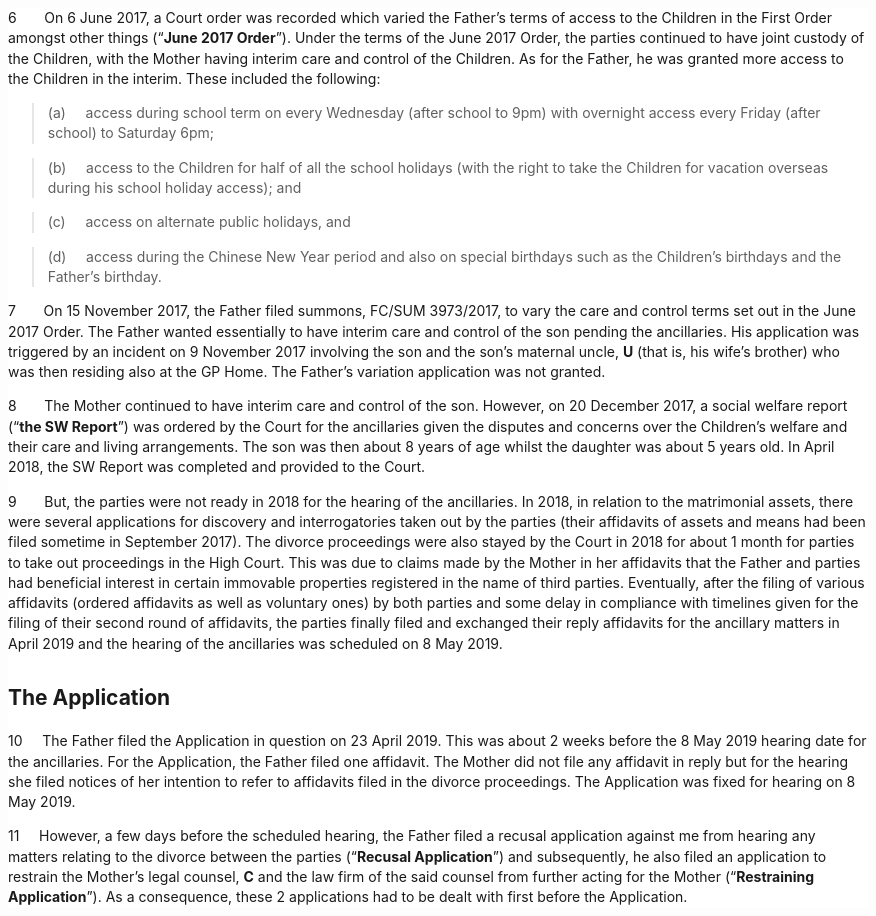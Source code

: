 6       On 6 June 2017, a Court order was recorded which varied the Father’s terms of access to the Children in the First Order amongst other things (“**June 2017 Order**”). Under the terms of the June 2017 Order, the parties continued to have joint custody of the Children, with the Mother having interim care and control of the Children. As for the Father, he was granted more access to the Children in the interim. These included the following:

> (a)     access during school term on every Wednesday (after school to 9pm) with overnight access every Friday (after school) to Saturday 6pm;

> (b)     access to the Children for half of all the school holidays (with the right to take the Children for vacation overseas during his school holiday access); and

> (c)     access on alternate public holidays, and

> (d)     access during the Chinese New Year period and also on special birthdays such as the Children’s birthdays and the Father’s birthday.

7       On 15 November 2017, the Father filed summons, FC/SUM 3973/2017, to vary the care and control terms set out in the June 2017 Order. The Father wanted essentially to have interim care and control of the son pending the ancillaries. His application was triggered by an incident on 9 November 2017 involving the son and the son’s maternal uncle, **U** (that is, his wife’s brother) who was then residing also at the GP Home. The Father’s variation application was not granted.

8       The Mother continued to have interim care and control of the son. However, on 20 December 2017, a social welfare report (“**the SW Report**”) was ordered by the Court for the ancillaries given the disputes and concerns over the Children’s welfare and their care and living arrangements. The son was then about 8 years of age whilst the daughter was about 5 years old. In April 2018, the SW Report was completed and provided to the Court.

9       But, the parties were not ready in 2018 for the hearing of the ancillaries. In 2018, in relation to the matrimonial assets, there were several applications for discovery and interrogatories taken out by the parties (their affidavits of assets and means had been filed sometime in September 2017). The divorce proceedings were also stayed by the Court in 2018 for about 1 month for parties to take out proceedings in the High Court. This was due to claims made by the Mother in her affidavits that the Father and parties had beneficial interest in certain immovable properties registered in the name of third parties. Eventually, after the filing of various affidavits (ordered affidavits as well as voluntary ones) by both parties and some delay in compliance with timelines given for the filing of their second round of affidavits, the parties finally filed and exchanged their reply affidavits for the ancillary matters in April 2019 and the hearing of the ancillaries was scheduled on 8 May 2019.

## The Application

10     The Father filed the Application in question on 23 April 2019. This was about 2 weeks before the 8 May 2019 hearing date for the ancillaries. For the Application, the Father filed one affidavit. The Mother did not file any affidavit in reply but for the hearing she filed notices of her intention to refer to affidavits filed in the divorce proceedings. The Application was fixed for hearing on 8 May 2019.

11     However, a few days before the scheduled hearing, the Father filed a recusal application against me from hearing any matters relating to the divorce between the parties (“**Recusal Application**”) and subsequently, he also filed an application to restrain the Mother’s legal counsel, **C** and the law firm of the said counsel from further acting for the Mother (“**Restraining Application**”). As a consequence, these 2 applications had to be dealt with first before the Application.
